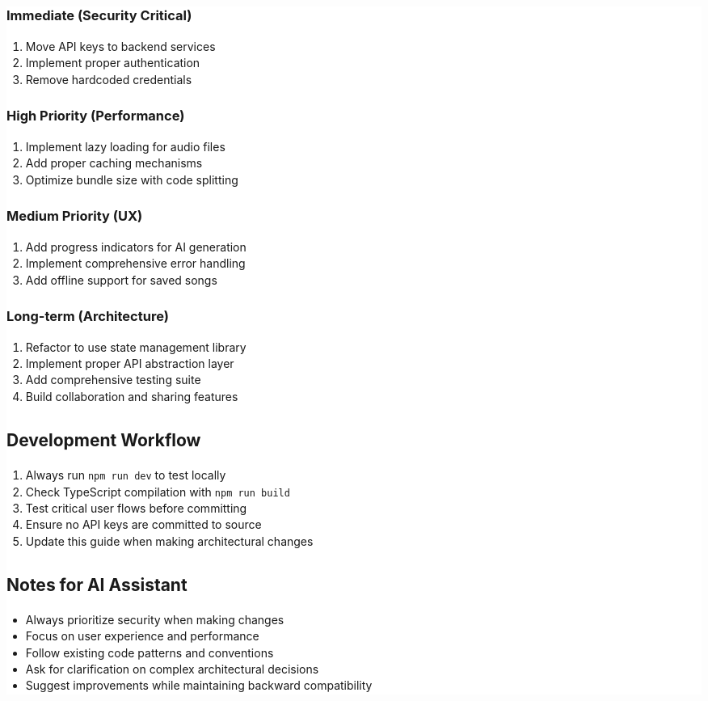 ### Immediate (Security Critical)
1. Move API keys to backend services
2. Implement proper authentication
3. Remove hardcoded credentials

### High Priority (Performance)
1. Implement lazy loading for audio files
2. Add proper caching mechanisms
3. Optimize bundle size with code splitting

### Medium Priority (UX)
1. Add progress indicators for AI generation
2. Implement comprehensive error handling
3. Add offline support for saved songs

### Long-term (Architecture)
1. Refactor to use state management library
2. Implement proper API abstraction layer
3. Add comprehensive testing suite
4. Build collaboration and sharing features

## Development Workflow
1. Always run `npm run dev` to test locally
2. Check TypeScript compilation with `npm run build`
3. Test critical user flows before committing
4. Ensure no API keys are committed to source
5. Update this guide when making architectural changes

## Notes for AI Assistant
- Always prioritize security when making changes
- Focus on user experience and performance
- Follow existing code patterns and conventions
- Ask for clarification on complex architectural decisions
- Suggest improvements while maintaining backward compatibility